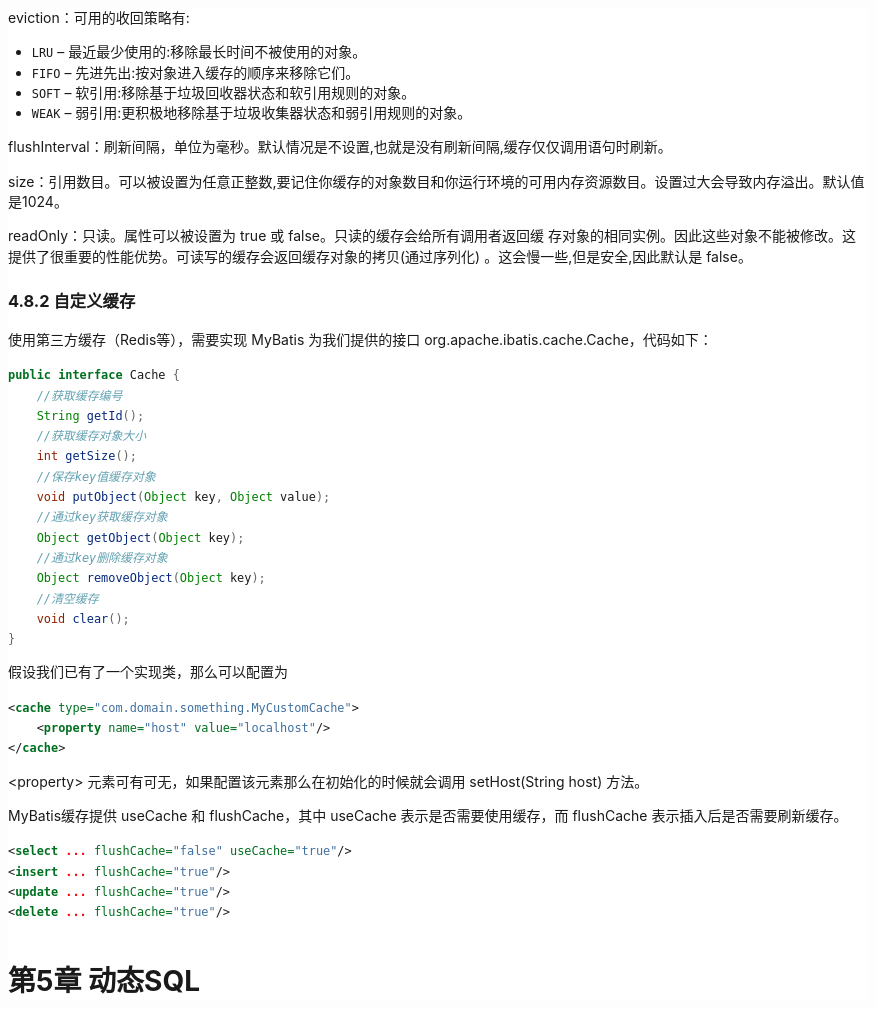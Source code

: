 eviction：可用的收回策略有:

- `LRU` – 最近最少使用的:移除最长时间不被使用的对象。
- `FIFO` – 先进先出:按对象进入缓存的顺序来移除它们。
- `SOFT` – 软引用:移除基于垃圾回收器状态和软引用规则的对象。
- `WEAK` – 弱引用:更积极地移除基于垃圾收集器状态和弱引用规则的对象。

flushInterval：刷新间隔，单位为毫秒。默认情况是不设置,也就是没有刷新间隔,缓存仅仅调用语句时刷新。

size：引用数目。可以被设置为任意正整数,要记住你缓存的对象数目和你运行环境的可用内存资源数目。设置过大会导致内存溢出。默认值是1024。

readOnly：只读。属性可以被设置为 true 或 false。只读的缓存会给所有调用者返回缓 存对象的相同实例。因此这些对象不能被修改。这提供了很重要的性能优势。可读写的缓存会返回缓存对象的拷贝(通过序列化) 。这会慢一些,但是安全,因此默认是 false。

### 4.8.2 自定义缓存

使用第三方缓存（Redis等），需要实现 MyBatis 为我们提供的接口 org.apache.ibatis.cache.Cache，代码如下：

```java
public interface Cache {
    //获取缓存编号
    String getId();
    //获取缓存对象大小
    int getSize();
    //保存key值缓存对象
    void putObject(Object key, Object value);
    //通过key获取缓存对象
    Object getObject(Object key);
    //通过key删除缓存对象
    Object removeObject(Object key);
    //清空缓存
    void clear();
}
```

假设我们已有了一个实现类，那么可以配置为

```xml
<cache type="com.domain.something.MyCustomCache">
    <property name="host" value="localhost"/>
</cache>
```

\<property> 元素可有可无，如果配置该元素那么在初始化的时候就会调用 setHost(String host) 方法。

MyBatis缓存提供 useCache 和 flushCache，其中 useCache 表示是否需要使用缓存，而 flushCache 表示插入后是否需要刷新缓存。

```xml
<select ... flushCache="false" useCache="true"/>
<insert ... flushCache="true"/>
<update ... flushCache="true"/>
<delete ... flushCache="true"/>
```

# 第5章 动态SQL
